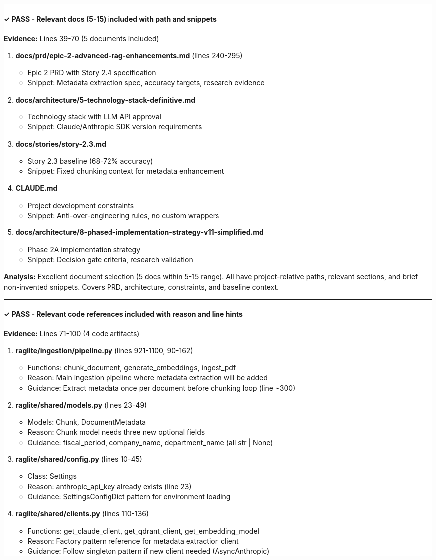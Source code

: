 
---

#### ✓ PASS - Relevant docs (5-15) included with path and snippets
**Evidence:** Lines 39-70 (5 documents included)

1. **docs/prd/epic-2-advanced-rag-enhancements.md** (lines 240-295)
   - Epic 2 PRD with Story 2.4 specification
   - Snippet: Metadata extraction spec, accuracy targets, research evidence

2. **docs/architecture/5-technology-stack-definitive.md**
   - Technology stack with LLM API approval
   - Snippet: Claude/Anthropic SDK version requirements

3. **docs/stories/story-2.3.md**
   - Story 2.3 baseline (68-72% accuracy)
   - Snippet: Fixed chunking context for metadata enhancement

4. **CLAUDE.md**
   - Project development constraints
   - Snippet: Anti-over-engineering rules, no custom wrappers

5. **docs/architecture/8-phased-implementation-strategy-v11-simplified.md**
   - Phase 2A implementation strategy
   - Snippet: Decision gate criteria, research validation

**Analysis:** Excellent document selection (5 docs within 5-15 range). All have project-relative paths, relevant sections, and brief non-invented snippets. Covers PRD, architecture, constraints, and baseline context.

---

#### ✓ PASS - Relevant code references included with reason and line hints
**Evidence:** Lines 71-100 (4 code artifacts)

1. **raglite/ingestion/pipeline.py** (lines 921-1100, 90-162)
   - Functions: chunk_document, generate_embeddings, ingest_pdf
   - Reason: Main ingestion pipeline where metadata extraction will be added
   - Guidance: Extract metadata once per document before chunking loop (line ~300)

2. **raglite/shared/models.py** (lines 23-49)
   - Models: Chunk, DocumentMetadata
   - Reason: Chunk model needs three new optional fields
   - Guidance: fiscal_period, company_name, department_name (all str | None)

3. **raglite/shared/config.py** (lines 10-45)
   - Class: Settings
   - Reason: anthropic_api_key already exists (line 23)
   - Guidance: SettingsConfigDict pattern for environment loading

4. **raglite/shared/clients.py** (lines 110-136)
   - Functions: get_claude_client, get_qdrant_client, get_embedding_model
   - Reason: Factory pattern reference for metadata extraction client
   - Guidance: Follow singleton pattern if new client needed (AsyncAnthropic)
